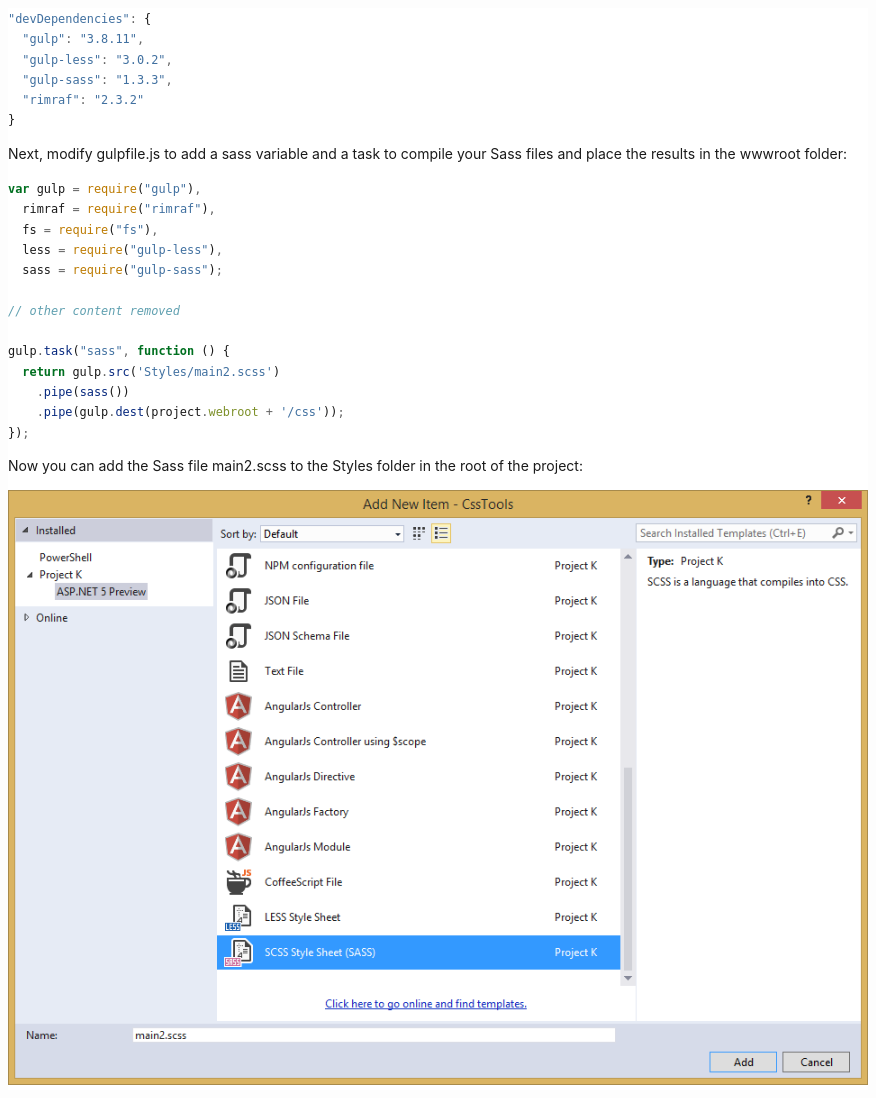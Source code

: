 ````javascript
"devDependencies": {
  "gulp": "3.8.11",
  "gulp-less": "3.0.2",
  "gulp-sass": "1.3.3",
  "rimraf": "2.3.2"
}
````

Next, modify gulpfile.js to add a sass variable and a task to compile your Sass files and place the results in the wwwroot folder:

````javascript
var gulp = require("gulp"),
  rimraf = require("rimraf"),
  fs = require("fs"),
  less = require("gulp-less"),
  sass = require("gulp-sass");

// other content removed

gulp.task("sass", function () {
  return gulp.src('Styles/main2.scss')
    .pipe(sass())
    .pipe(gulp.dest(project.webroot + '/css'));
});
````

Now you can add the Sass file main2.scss to the Styles folder in the root of the project:

![image](less-sass-fa/_static/add-scss-file.png)
